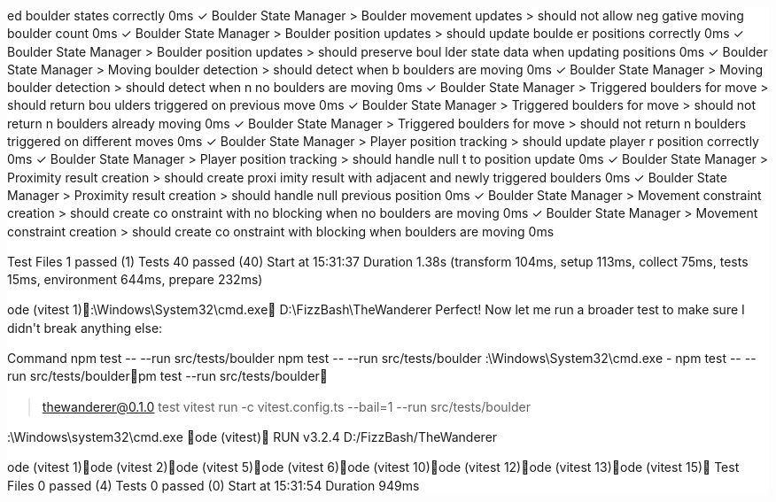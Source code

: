 ed boulder states correctly 0ms
   ✓ Boulder State Manager > Boulder movement updates > should not allow neg
gative moving boulder count 0ms
   ✓ Boulder State Manager > Boulder position updates > should update boulde
er positions correctly 0ms
   ✓ Boulder State Manager > Boulder position updates > should preserve boul
lder state data when updating positions 0ms
   ✓ Boulder State Manager > Moving boulder detection > should detect when b
boulders are moving 0ms
   ✓ Boulder State Manager > Moving boulder detection > should detect when n
no boulders are moving 0ms
   ✓ Boulder State Manager > Triggered boulders for move > should return bou
ulders triggered on previous move 0ms
   ✓ Boulder State Manager > Triggered boulders for move > should not return
n boulders already moving 0ms
   ✓ Boulder State Manager > Triggered boulders for move > should not return
n boulders triggered on different moves 0ms
   ✓ Boulder State Manager > Player position tracking > should update player
r position correctly 0ms
   ✓ Boulder State Manager > Player position tracking > should handle null t
to position update 0ms
   ✓ Boulder State Manager > Proximity result creation > should create proxi
imity result with adjacent and newly triggered boulders 0ms
   ✓ Boulder State Manager > Proximity result creation > should handle null 
 previous position 0ms
   ✓ Boulder State Manager > Movement constraint creation > should create co
onstraint with no blocking when no boulders are moving 0ms
   ✓ Boulder State Manager > Movement constraint creation > should create co
onstraint with blocking when boulders are moving 0ms

 Test Files  1 passed (1)
      Tests  40 passed (40)
   Start at  15:31:37
   Duration  1.38s (transform 104ms, setup 113ms, collect 75ms, tests 15ms, 
 environment 644ms, prepare 232ms)

ode (vitest 1):\Windows\System32\cmd.exe
D:\FizzBash\TheWanderer
Perfect! Now let me run a broader test to make sure I didn't break anything else:

Command
npm test -- --run src/tests/boulder
npm test -- --run src/tests/boulder
:\Windows\System32\cmd.exe - npm  test -- --run src/tests/boulderpm test --run src/tests/boulder
> thewanderer@0.1.0 test
> vitest run -c vitest.config.ts --bail=1 --run src/tests/boulder

:\Windows\system32\cmd.exe ode (vitest)
 RUN  v3.2.4 D:/FizzBash/TheWanderer

ode (vitest 1)ode (vitest 2)ode (vitest 5)ode (vitest 6)ode (vitest 10)ode (vitest 12)ode (vitest 13)ode (vitest 15)
 Test Files 0 passed (4)
      Tests 0 passed (0)
   Start at 15:31:54
   Duration 949ms
